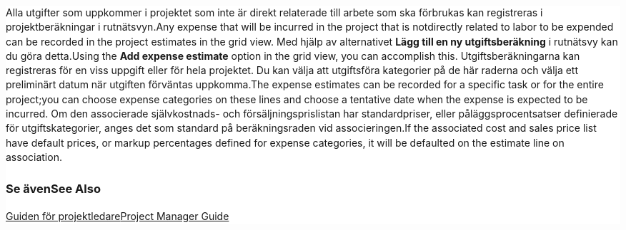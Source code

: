 <span data-ttu-id="d183a-156">Alla utgifter som uppkommer i projektet som inte är direkt relaterade till arbete som ska förbrukas kan registreras i projektberäkningar i rutnätsvyn.</span><span class="sxs-lookup"><span data-stu-id="d183a-156">Any expense that will be incurred in the project that is notdirectly related to labor to be expended can be recorded in the project estimates in the grid view.</span></span> <span data-ttu-id="d183a-157">Med hjälp av alternativet **Lägg till en ny utgiftsberäkning** i rutnätsvy kan du göra detta.</span><span class="sxs-lookup"><span data-stu-id="d183a-157">Using the **Add expense estimate** option in the grid view, you can accomplish this.</span></span> <span data-ttu-id="d183a-158">Utgiftsberäkningarna kan registreras för en viss uppgift eller för hela projektet. Du kan välja att utgiftsföra kategorier på de här raderna och välja ett preliminärt datum när utgiften förväntas uppkomma.</span><span class="sxs-lookup"><span data-stu-id="d183a-158">The expense estimates can be recorded for a specific task or for the entire project;you can choose expense categories on these lines and choose a tentative date when the expense is expected to be incurred.</span></span> <span data-ttu-id="d183a-159">Om den associerade självkostnads- och försäljningsprislistan har standardpriser, eller påläggsprocentsatser definierade för utgiftskategorier, anges det som standard på beräkningsraden vid associeringen.</span><span class="sxs-lookup"><span data-stu-id="d183a-159">If the associated cost and sales price list have default prices, or markup percentages defined for expense categories, it will be defaulted on the estimate line on association.</span></span>  
  
### <a name="see-also"></a><span data-ttu-id="d183a-160">Se även</span><span class="sxs-lookup"><span data-stu-id="d183a-160">See Also</span></span>  
 [<span data-ttu-id="d183a-161">Guiden för projektledare</span><span class="sxs-lookup"><span data-stu-id="d183a-161">Project Manager Guide</span></span>](../project-service/project-manager-guide.md)

